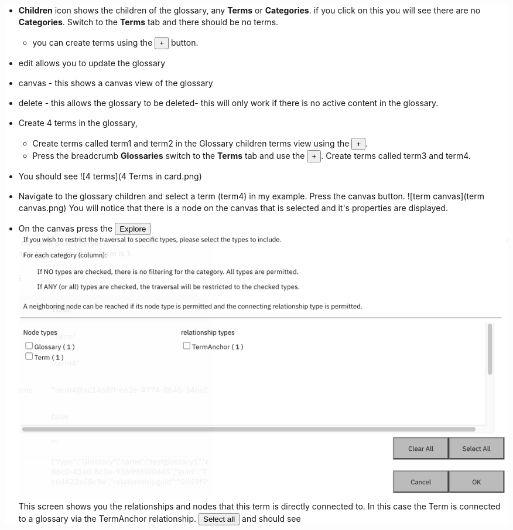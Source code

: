    * **Children** icon shows the children of the glossary, any **Terms** or **Categories**.
      if you click on this you will see there are no **Categories**. Switch to the **Terms** tab and there should be no terms.
      * you can create terms using the <button>+</button> button.
   * edit allows you to update the glossary
   * canvas - this shows a canvas view of the glossary 
   * delete - this allows the glossary to be deleted- this will only work if there is no active content in the glossary.
* Create 4 terms in the glossary, 
   * Create terms called term1 and term2 in the Glossary children terms view using the <button>+</button>.       
   * Press the breadcrumb **Glossaries** switch to the **Terms** tab and use the <button>+</button>. Create terms called term3 and term4.
* You should see
  ![4 terms](4 Terms in card.png)
* Navigate to the glossary children and select a term (term4) in my example. Press the canvas button.
![term canvas](term canvas.png)
  You will notice that there is a node on the canvas that is selected and it's properties are displayed. 

* On the canvas press the <button>Explore</button>  
![pre traversal term](glossary-author-pretraversal.png)
This screen shows you the relationships and nodes that this term is directly connected to. In this case the Term is connected to 
a glossary via the TermAnchor relationship. <button>Select all</button> and should see